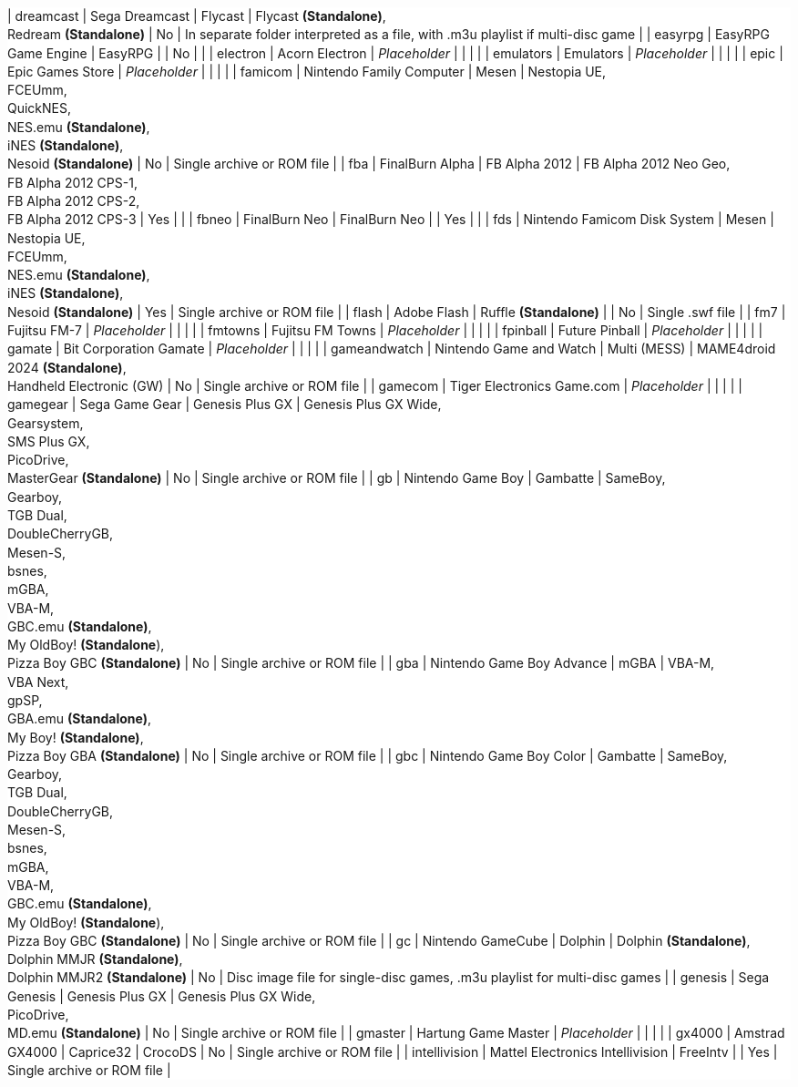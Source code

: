 | dreamcast             | Sega Dreamcast                                 | Flycast                           | Flycast **(Standalone)**,<br>Redream **(Standalone)** | No           | In separate folder interpreted as a file, with .m3u playlist if multi-disc game |
| easyrpg               | EasyRPG Game Engine                            | EasyRPG                           |                                   | No           |                                      |
| electron              | Acorn Electron                                 | _Placeholder_                     |                                   |              |                                      |
| emulators             | Emulators                                      | _Placeholder_                     |                                   |              |                                      |
| epic                  | Epic Games Store                               | _Placeholder_                     |                                   |              |                                      |
| famicom               | Nintendo Family Computer                       | Mesen                             | Nestopia UE,<br>FCEUmm,<br>QuickNES,<br>NES.emu **(Standalone)**,<br>iNES **(Standalone)**,<br>Nesoid **(Standalone)** | No           | Single archive or ROM file           |
| fba                   | FinalBurn Alpha                                | FB Alpha 2012                     | FB Alpha 2012 Neo Geo,<br>FB Alpha 2012 CPS-1,<br>FB Alpha 2012 CPS-2,<br>FB Alpha 2012 CPS-3 | Yes          |                                |
| fbneo                 | FinalBurn Neo                                  | FinalBurn Neo                     |                                   | Yes          |                                      |
| fds                   | Nintendo Famicom Disk System                   | Mesen                             | Nestopia UE,<br>FCEUmm,<br>NES.emu **(Standalone)**,<br>iNES **(Standalone)**,<br>Nesoid **(Standalone)** | Yes          | Single archive or ROM file |
| flash                 | Adobe Flash                                    | Ruffle **(Standalone)**           |                                   | No           | Single .swf file                     |
| fm7                   | Fujitsu FM-7                                   | _Placeholder_                     |                                   |              |                                      |
| fmtowns               | Fujitsu FM Towns                               | _Placeholder_                     |                                   |              |                                      |
| fpinball              | Future Pinball                                 | _Placeholder_                     |                                   |              |                                      |
| gamate                | Bit Corporation Gamate                         | _Placeholder_                     |                                   |              |                                      |
| gameandwatch          | Nintendo Game and Watch                        | Multi (MESS)                      | MAME4droid 2024 **(Standalone)**,<br>Handheld Electronic (GW) | No           | Single archive or ROM file           |
| gamecom               | Tiger Electronics Game.com                     | _Placeholder_                     |                                   |              |                                      |
| gamegear              | Sega Game Gear                                 | Genesis Plus GX                   | Genesis Plus GX Wide,<br>Gearsystem,<br>SMS Plus GX,<br>PicoDrive,<br>MasterGear **(Standalone)** | No           | Single archive or ROM file |
| gb                    | Nintendo Game Boy                              | Gambatte                          | SameBoy,<br>Gearboy,<br>TGB Dual,<br>DoubleCherryGB,<br>Mesen-S,<br>bsnes,<br>mGBA,<br>VBA-M,<br>GBC.emu **(Standalone)**,<br>My OldBoy! **(Standalone**),<br>Pizza Boy GBC **(Standalone)** | No           | Single archive or ROM file |
| gba                   | Nintendo Game Boy Advance                      | mGBA                              | VBA-M,<br>VBA Next,<br>gpSP,<br>GBA.emu **(Standalone)**,<br>My Boy! **(Standalone)**,<br>Pizza Boy GBA **(Standalone)** | No          | Single archive or ROM file |
| gbc                   | Nintendo Game Boy Color                        | Gambatte                          | SameBoy,<br>Gearboy,<br>TGB Dual,<br>DoubleCherryGB,<br>Mesen-S,<br>bsnes,<br>mGBA,<br>VBA-M,<br>GBC.emu **(Standalone)**,<br>My OldBoy! **(Standalone**),<br>Pizza Boy GBC **(Standalone)** | No           | Single archive or ROM file |
| gc                    | Nintendo GameCube                              | Dolphin                           | Dolphin **(Standalone)**,<br>Dolphin MMJR **(Standalone)**,<br>Dolphin MMJR2 **(Standalone)** | No           | Disc image file for single-disc games, .m3u playlist for multi-disc games |
| genesis               | Sega Genesis                                   | Genesis Plus GX                   | Genesis Plus GX Wide,<br>PicoDrive,<br>MD.emu **(Standalone)** | No           | Single archive or ROM file |
| gmaster               | Hartung Game Master                            | _Placeholder_                     |                                   |              |                                      |
| gx4000                | Amstrad GX4000                                 | Caprice32                         | CrocoDS                           | No           | Single archive or ROM file           |
| intellivision         | Mattel Electronics Intellivision               | FreeIntv                          |                                   | Yes          | Single archive or ROM file           |
